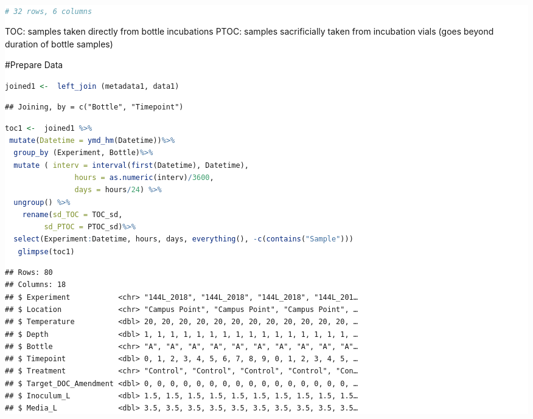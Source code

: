 ``` r
# 32 rows, 6 columns
```

TOC: samples taken directly from bottle incubations PTOC: samples
sacrificially taken from incubation vials (goes beyond duration of
bottle samples)

\#Prepare Data

``` r
joined1 <-  left_join (metadata1, data1)
```

    ## Joining, by = c("Bottle", "Timepoint")

``` r
toc1 <-  joined1 %>%
 mutate(Datetime = ymd_hm(Datetime))%>%
  group_by (Experiment, Bottle)%>%
  mutate ( interv = interval(first(Datetime), Datetime),
                hours = as.numeric(interv)/3600,
                days = hours/24) %>%
  ungroup() %>%
    rename(sd_TOC = TOC_sd,
         sd_PTOC = PTOC_sd)%>%
  select(Experiment:Datetime, hours, days, everything(), -c(contains("Sample")))
   glimpse(toc1)
```

    ## Rows: 80
    ## Columns: 18
    ## $ Experiment           <chr> "144L_2018", "144L_2018", "144L_2018", "144L_201…
    ## $ Location             <chr> "Campus Point", "Campus Point", "Campus Point", …
    ## $ Temperature          <dbl> 20, 20, 20, 20, 20, 20, 20, 20, 20, 20, 20, 20, …
    ## $ Depth                <dbl> 1, 1, 1, 1, 1, 1, 1, 1, 1, 1, 1, 1, 1, 1, 1, 1, …
    ## $ Bottle               <chr> "A", "A", "A", "A", "A", "A", "A", "A", "A", "A"…
    ## $ Timepoint            <dbl> 0, 1, 2, 3, 4, 5, 6, 7, 8, 9, 0, 1, 2, 3, 4, 5, …
    ## $ Treatment            <chr> "Control", "Control", "Control", "Control", "Con…
    ## $ Target_DOC_Amendment <dbl> 0, 0, 0, 0, 0, 0, 0, 0, 0, 0, 0, 0, 0, 0, 0, 0, …
    ## $ Inoculum_L           <dbl> 1.5, 1.5, 1.5, 1.5, 1.5, 1.5, 1.5, 1.5, 1.5, 1.5…
    ## $ Media_L              <dbl> 3.5, 3.5, 3.5, 3.5, 3.5, 3.5, 3.5, 3.5, 3.5, 3.5…